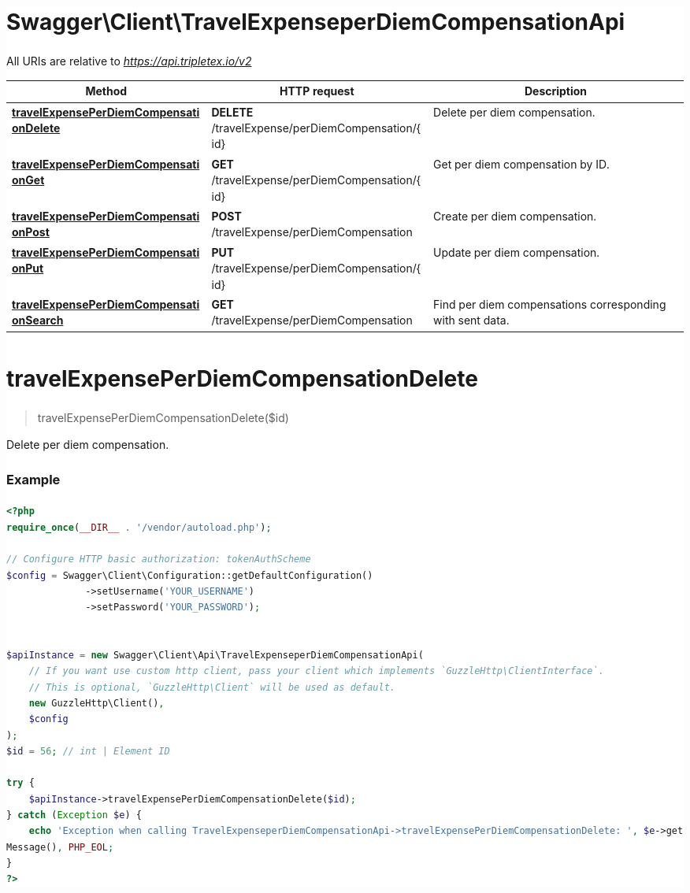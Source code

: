 # Swagger\Client\TravelExpenseperDiemCompensationApi

All URIs are relative to *https://api.tripletex.io/v2*

Method | HTTP request | Description
------------- | ------------- | -------------
[**travelExpensePerDiemCompensationDelete**](TravelExpenseperDiemCompensationApi.md#travelExpensePerDiemCompensationDelete) | **DELETE** /travelExpense/perDiemCompensation/{id} | Delete per diem compensation.
[**travelExpensePerDiemCompensationGet**](TravelExpenseperDiemCompensationApi.md#travelExpensePerDiemCompensationGet) | **GET** /travelExpense/perDiemCompensation/{id} | Get per diem compensation by ID.
[**travelExpensePerDiemCompensationPost**](TravelExpenseperDiemCompensationApi.md#travelExpensePerDiemCompensationPost) | **POST** /travelExpense/perDiemCompensation | Create per diem compensation.
[**travelExpensePerDiemCompensationPut**](TravelExpenseperDiemCompensationApi.md#travelExpensePerDiemCompensationPut) | **PUT** /travelExpense/perDiemCompensation/{id} | Update per diem compensation.
[**travelExpensePerDiemCompensationSearch**](TravelExpenseperDiemCompensationApi.md#travelExpensePerDiemCompensationSearch) | **GET** /travelExpense/perDiemCompensation | Find per diem compensations corresponding with sent data.


# **travelExpensePerDiemCompensationDelete**
> travelExpensePerDiemCompensationDelete($id)

Delete per diem compensation.



### Example
```php
<?php
require_once(__DIR__ . '/vendor/autoload.php');

// Configure HTTP basic authorization: tokenAuthScheme
$config = Swagger\Client\Configuration::getDefaultConfiguration()
              ->setUsername('YOUR_USERNAME')
              ->setPassword('YOUR_PASSWORD');


$apiInstance = new Swagger\Client\Api\TravelExpenseperDiemCompensationApi(
    // If you want use custom http client, pass your client which implements `GuzzleHttp\ClientInterface`.
    // This is optional, `GuzzleHttp\Client` will be used as default.
    new GuzzleHttp\Client(),
    $config
);
$id = 56; // int | Element ID

try {
    $apiInstance->travelExpensePerDiemCompensationDelete($id);
} catch (Exception $e) {
    echo 'Exception when calling TravelExpenseperDiemCompensationApi->travelExpensePerDiemCompensationDelete: ', $e->getMessage(), PHP_EOL;
}
?>
```

